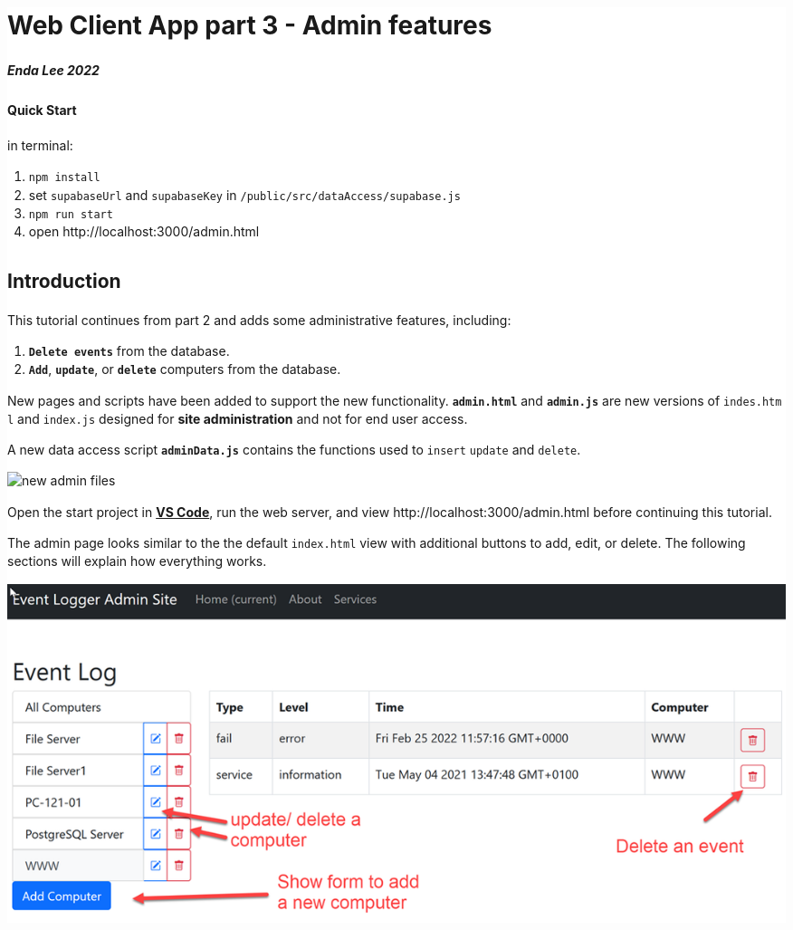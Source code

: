 # Web Client App part 3 - Admin features

##### Enda Lee 2022

#### Quick Start

in terminal: 

1. ```npm install```
2. set `supabaseUrl` and `supabaseKey` in `/public/src/dataAccess/supabase.js`
2. ```npm run start```
2. open http://localhost:3000/admin.html

## Introduction

This tutorial continues from part 2 and adds some administrative features, including:

1. **`Delete events`** from the database.
2. **`Add`**, **`update`**, or **`delete`** computers from the database.

New pages and scripts have been added to support the new functionality. **`admin.html`** and **`admin.js`** are new versions of `indes.html` and `index.js` designed for **site administration** and not for end user access. 

A new data access script **`adminData.js`** contains the functions used to `insert` `update` and `delete`.

![new admin files](D:\webapps\year2_project\2022.Y2-Project_Web_Client.part_3.complete\media\admin_files.png)



Open the start project  in  **[VS Code](https://code.visualstudio.com/)**, run the web server, and view http://localhost:3000/admin.html before continuing this tutorial.

The admin page looks similar to the the default `index.html` view with additional buttons to add, edit, or delete. The following sections will explain how everything works.

![Admin Page](./media/admin_page.png)
